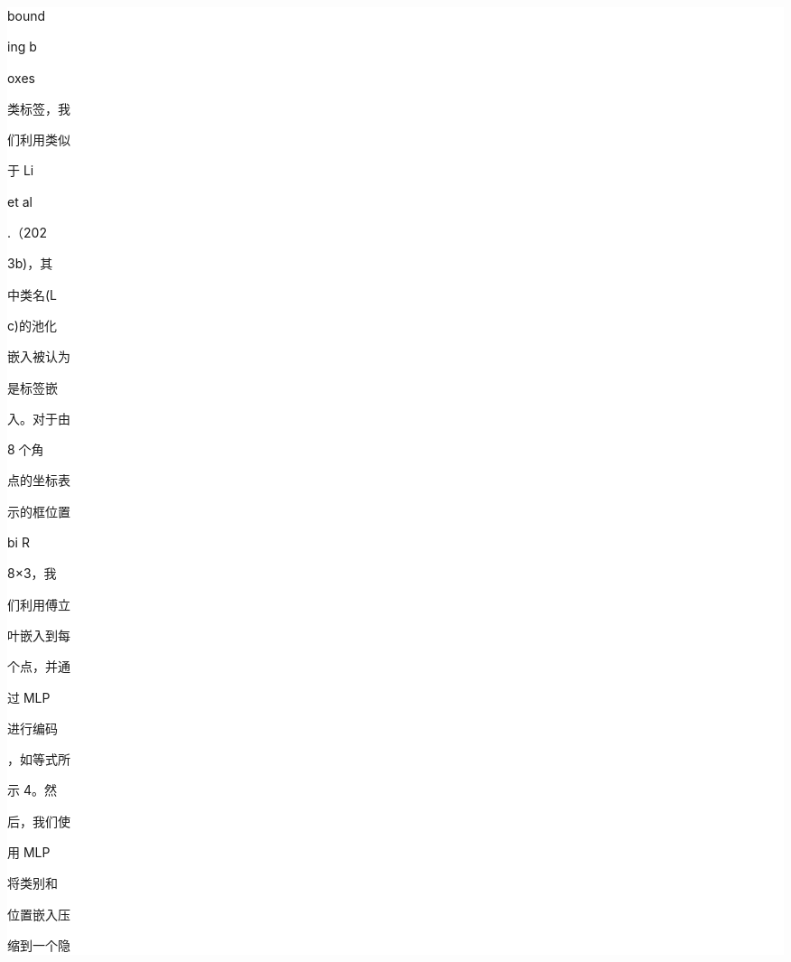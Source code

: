 bound

ing b

oxes



类标签，我

们利用类似

于 Li 

et al

.（202

3b)，其

中类名(L

c)的池化

嵌入被认为

是标签嵌



入。对于由

 8 个角

点的坐标表

示的框位置

 bi R

8×3，我

们利用傅立

叶嵌入到每

个点，并通



过 MLP

 进行编码

，如等式所

示 4。然

后，我们使

用 MLP

 将类别和

位置嵌入压

缩到一个隐
